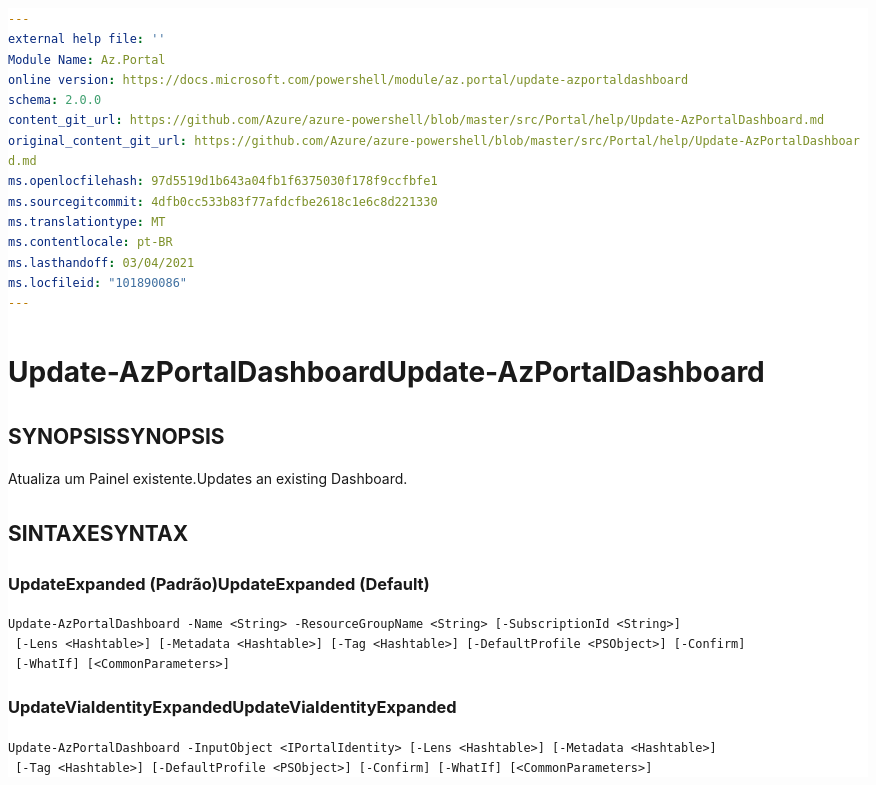 ```yaml
---
external help file: ''
Module Name: Az.Portal
online version: https://docs.microsoft.com/powershell/module/az.portal/update-azportaldashboard
schema: 2.0.0
content_git_url: https://github.com/Azure/azure-powershell/blob/master/src/Portal/help/Update-AzPortalDashboard.md
original_content_git_url: https://github.com/Azure/azure-powershell/blob/master/src/Portal/help/Update-AzPortalDashboard.md
ms.openlocfilehash: 97d5519d1b643a04fb1f6375030f178f9ccfbfe1
ms.sourcegitcommit: 4dfb0cc533b83f77afdcfbe2618c1e6c8d221330
ms.translationtype: MT
ms.contentlocale: pt-BR
ms.lasthandoff: 03/04/2021
ms.locfileid: "101890086"
---
```

# <span data-ttu-id="b0c03-101">Update-AzPortalDashboard</span><span class="sxs-lookup"><span data-stu-id="b0c03-101">Update-AzPortalDashboard</span></span>

## <span data-ttu-id="b0c03-102">SYNOPSIS</span><span class="sxs-lookup"><span data-stu-id="b0c03-102">SYNOPSIS</span></span>
<span data-ttu-id="b0c03-103">Atualiza um Painel existente.</span><span class="sxs-lookup"><span data-stu-id="b0c03-103">Updates an existing Dashboard.</span></span>

## <span data-ttu-id="b0c03-104">SINTAXE</span><span class="sxs-lookup"><span data-stu-id="b0c03-104">SYNTAX</span></span>

### <span data-ttu-id="b0c03-105">UpdateExpanded (Padrão)</span><span class="sxs-lookup"><span data-stu-id="b0c03-105">UpdateExpanded (Default)</span></span>
```
Update-AzPortalDashboard -Name <String> -ResourceGroupName <String> [-SubscriptionId <String>]
 [-Lens <Hashtable>] [-Metadata <Hashtable>] [-Tag <Hashtable>] [-DefaultProfile <PSObject>] [-Confirm]
 [-WhatIf] [<CommonParameters>]
```

### <span data-ttu-id="b0c03-106">UpdateViaIdentityExpanded</span><span class="sxs-lookup"><span data-stu-id="b0c03-106">UpdateViaIdentityExpanded</span></span>
```
Update-AzPortalDashboard -InputObject <IPortalIdentity> [-Lens <Hashtable>] [-Metadata <Hashtable>]
 [-Tag <Hashtable>] [-DefaultProfile <PSObject>] [-Confirm] [-WhatIf] [<CommonParameters>]
```
